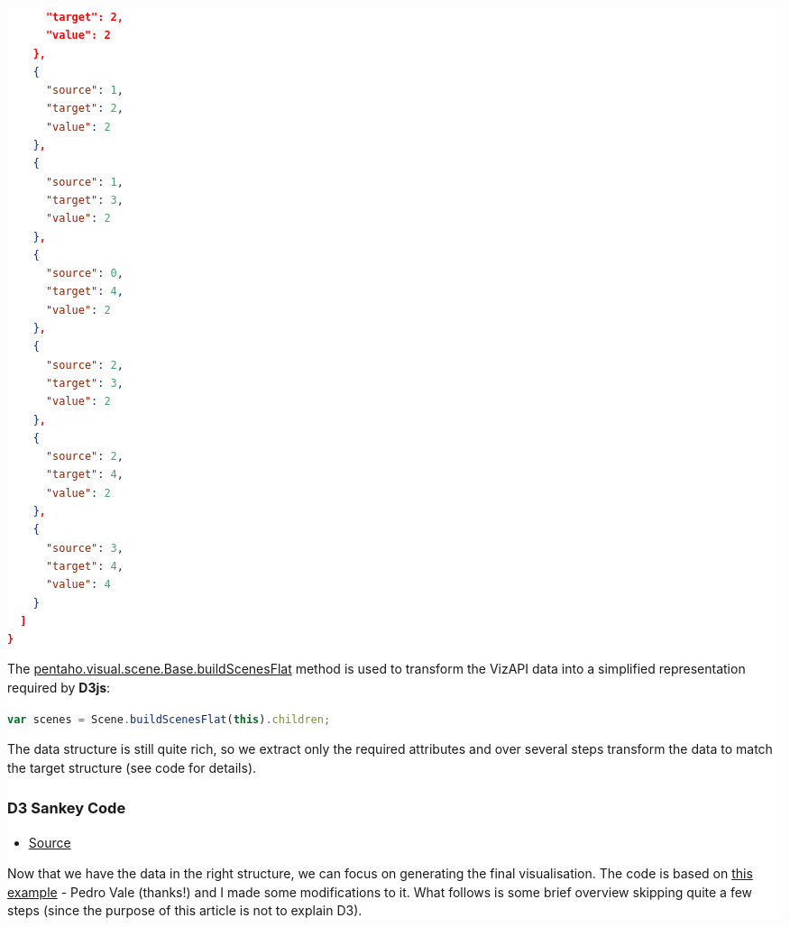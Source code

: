 ```json
      "target": 2,
      "value": 2
    },
    {
      "source": 1,
      "target": 2,
      "value": 2
    },
    {
      "source": 1,
      "target": 3,
      "value": 2
    },
    {
      "source": 0,
      "target": 4,
      "value": 2
    },
    {
      "source": 2,
      "target": 3,
      "value": 2
    },
    {
      "source": 2,
      "target": 4,
      "value": 2
    },
    {
      "source": 3,
      "target": 4,
      "value": 4
    }
  ]
}
```
 The [pentaho.visual.scene.Base.buildScenesFlat](https://help.pentaho.com/Documentation/8.1/Developer_Center/JavaScript_API/platform/pentaho.visual.scene.Base) method is used to transform the VizAPI data into a simplified representation required by **D3js**:
 

```js
var scenes = Scene.buildScenesFlat(this).children;
```

The data structure is still quite rich, so we extract only the required attributes and over several steps transform the data to match the target structure (see code for details).

### D3 Sankey Code

- [Source](https://www.npmjs.com/package/d3-sankey)

Now that we have the data in the right structure, we can focus on generating the final visualisation. The code is based on [this example](http://bl.ocks.org/d3noob/c9b90689c1438f57d649) - Pedro Vale (thanks!) and I made some modifications to it. What follows is some brief overview skipping quite a few steps (since the purpose of this article is not to explain D3).
